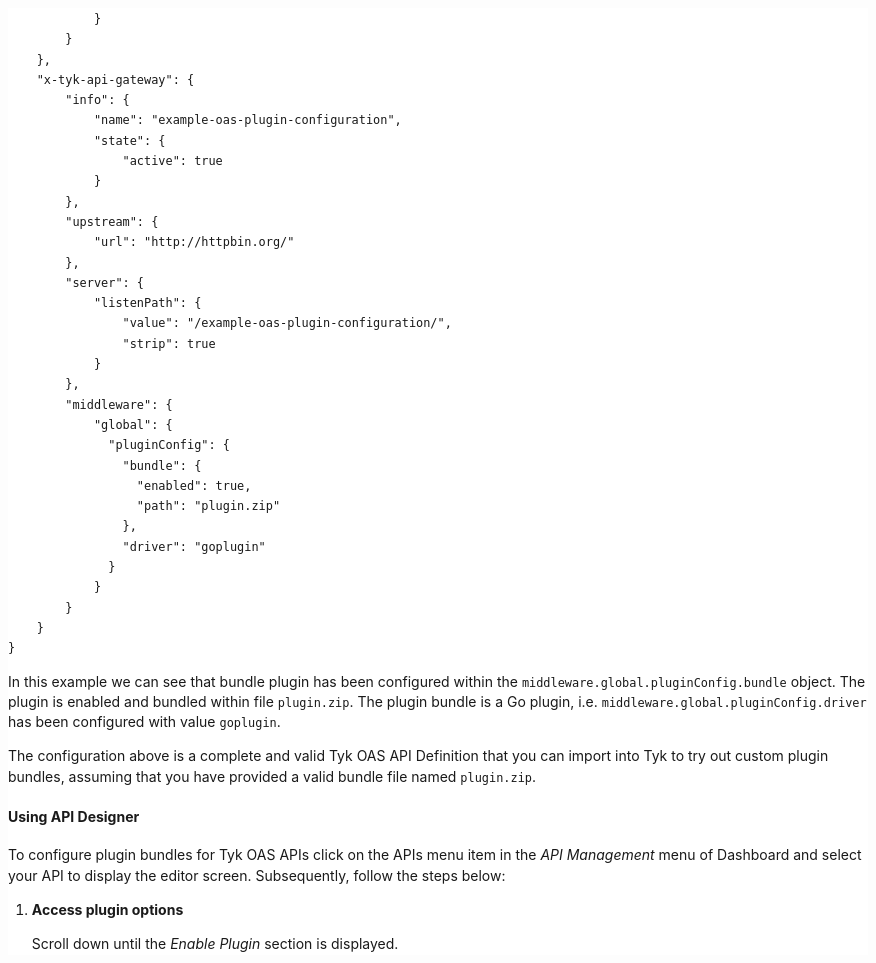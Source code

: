 ```json{hl_lines=["37-45"], linenos=true, linenostart=1}
            }
        }
    },
    "x-tyk-api-gateway": {
        "info": {
            "name": "example-oas-plugin-configuration",
            "state": {
                "active": true
            }
        },
        "upstream": {
            "url": "http://httpbin.org/"
        },
        "server": {
            "listenPath": {
                "value": "/example-oas-plugin-configuration/",
                "strip": true
            }
        },
        "middleware": {
            "global": {
              "pluginConfig": {
                "bundle": {
                  "enabled": true,
                  "path": "plugin.zip"
                },
                "driver": "goplugin"
              }
            } 
        }
    }
}
```

In this example we can see that bundle plugin has been configured within the `middleware.global.pluginConfig.bundle` object. The plugin is enabled and bundled within file `plugin.zip`. The plugin bundle is a Go plugin, i.e. `middleware.global.pluginConfig.driver` has been configured with value `goplugin`.

The configuration above is a complete and valid Tyk OAS API Definition that you can import into Tyk to try out custom plugin bundles, assuming that you have provided a valid bundle file named `plugin.zip`.

#### Using API Designer

To configure plugin bundles for Tyk OAS APIs click on the APIs menu item in the *API Management* menu of Dashboard and select your API to display the editor screen. Subsequently, follow the steps below:

1. **Access plugin options**

    Scroll down until the *Enable Plugin* section is displayed.
